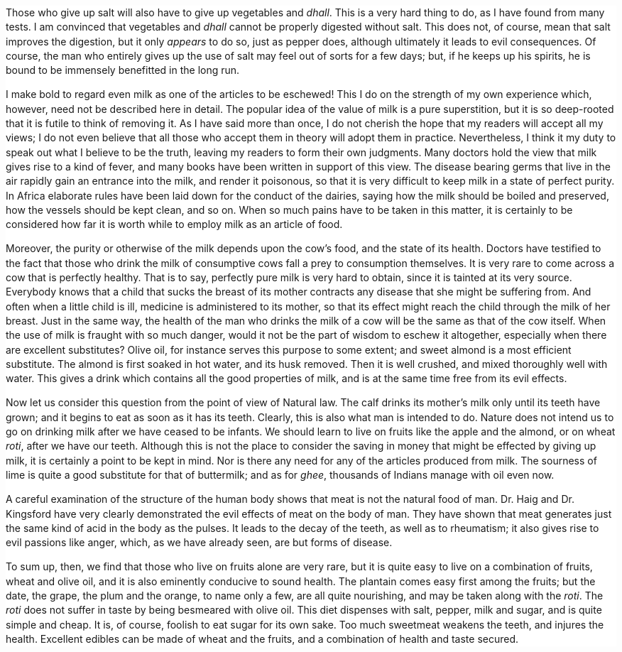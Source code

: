 Those who give up salt will also have to give up vegetables and _dhall_. This is a very hard thing to do, as I have found from many tests. I am convinced that vegetables and _dhall_ cannot be properly digested without salt. This does not, of course, mean that salt improves the digestion, but it only _appears_ to do so, just as pepper does, although ultimately it leads to evil consequences. Of course, the man who entirely gives up the use of salt may feel out of sorts for a few days; but, if he keeps up his spirits, he is bound to be immensely benefitted in the long run.

I make bold to regard even milk as one of the articles to be eschewed! This I do on the strength of my own experience which, however, need not be described here in detail. The popular idea of the value of milk is a pure superstition, but it is so deep-rooted that it is futile to think of removing it. As I have said more than once, I do not cherish the hope that my readers will accept all my views; I do not even believe that all those who accept them in theory will adopt them in practice. Nevertheless, I think it my duty to speak out what I believe to be the truth, leaving my readers to form their own judgments. Many doctors hold the view that milk gives rise to a kind of fever, and many books have been written in support of this view. The disease bearing germs that live in the air rapidly gain an   entrance into the milk, and render it poisonous, so that it is very difficult to keep milk in a state of perfect purity. In Africa elaborate rules have been laid down for the conduct of the dairies, saying how the milk should be boiled and preserved, how the vessels should be kept clean, and so on. When so much pains have to be taken in this matter, it is certainly to be considered how far it is worth while to employ milk as an article of food.

Moreover, the purity or otherwise of the milk depends upon the cow’s food, and the state of its health. Doctors have testified to the fact that those who drink the milk of consumptive cows fall a prey to consumption themselves. It is very rare to come across a cow that is perfectly healthy. That is to say, perfectly pure milk is very hard to obtain, since it is tainted at its very source. Everybody knows that a child that sucks the breast of its mother contracts any disease that she might be suffering from. And often when a little child is ill, medicine is administered to its mother, so that its effect might reach the child through the milk of her breast. Just in the same way, the health of the man who drinks the milk of a cow will be the same as that of the cow itself. When the use of milk is fraught with so much danger, would it not be the part of wisdom   to eschew it altogether, especially when there are excellent substitutes? Olive oil, for instance serves this purpose to some extent; and sweet almond is a most efficient substitute. The almond is first soaked in hot water, and its husk removed. Then it is well crushed, and mixed thoroughly well with water. This gives a drink which contains all the good properties of milk, and is at the same time free from its evil effects.

Now let us consider this question from the point of view of Natural law. The calf drinks its mother’s milk only until its teeth have grown; and it begins to eat as soon as it has its teeth. Clearly, this is also what man is intended to do. Nature does not intend us to go on drinking milk after we have ceased to be infants. We should learn to live on fruits like the apple and the almond, or on wheat _roti_, after we have our teeth. Although this is not the place to consider the saving in money that might be effected by giving up milk, it is certainly a point to be kept in mind. Nor is there any need for any of the articles produced from milk. The sourness of lime is quite a good substitute for that of buttermilk; and as for _ghee_, thousands of Indians manage with oil even now.

A careful examination of the structure of the human body shows that meat is not the natural food of man. Dr. Haig and Dr. Kingsford have   very clearly demonstrated the evil effects of meat on the body of man. They have shown that meat generates just the same kind of acid in the body as the pulses. It leads to the decay of the teeth, as well as to rheumatism; it also gives rise to evil passions like anger, which, as we have already seen, are but forms of disease.

To sum up, then, we find that those who live on fruits alone are very rare, but it is quite easy to live on a combination of fruits, wheat and olive oil, and it is also eminently conducive to sound health. The plantain comes easy first among the fruits; but the date, the grape, the plum and the orange, to name only a few, are all quite nourishing, and may be taken along with the _roti_. The _roti_ does not suffer in taste by being besmeared with olive oil. This diet dispenses with salt, pepper, milk and sugar, and is quite simple and cheap. It is, of course, foolish to eat sugar for its own sake. Too much sweetmeat weakens the teeth, and injures the health. Excellent edibles can be made of wheat and the fruits, and a combination of health and taste secured.
